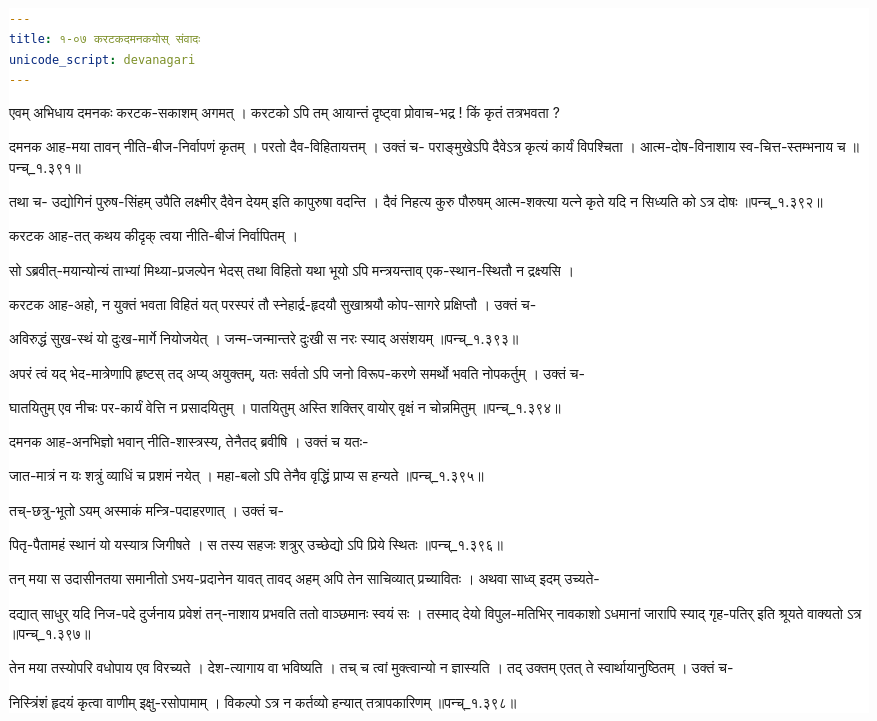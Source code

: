 ```yaml
---
title: १-०७ करटकदमनकयोस् संवादः  
unicode_script: devanagari
---
```


एवम् अभिधाय दमनकः करटक-सकाशम् अगमत् । करटको ऽपि तम् आयान्तं दृष्ट्वा प्रोवाच-भद्र ! किं कृतं तत्रभवता ?

दमनक आह-मया तावन् नीति-बीज-निर्वापणं कृतम् । परतो दैव-विहितायत्तम् । उक्तं च-
पराङ्मुखेऽपि दैवेऽत्र कृत्यं कार्यं विपश्चिता ।
आत्म-दोष-विनाशाय स्व-चित्त-स्तम्भनाय च ॥पन्च्_१.३९१॥

तथा च-
उद्योगिनं पुरुष-सिंहम् उपैति लक्ष्मीर्
दैवेन देयम् इति कापुरुषा वदन्ति ।
दैवं निहत्य कुरु पौरुषम् आत्म-शक्त्या यत्ने कृते यदि न सिध्यति को ऽत्र दोषः ॥पन्च्_१.३९२॥

करटक आह-तत् कथय कीदृक् त्वया नीति-बीजं निर्वापितम् ।

सो ऽब्रवीत्-मयान्योन्यं ताभ्यां मिथ्या-प्रजल्पेन भेदस् तथा विहितो यथा भूयो ऽपि मन्त्रयन्ताव् एक-स्थान-स्थितौ न द्रक्ष्यसि ।

करटक आह-अहो, न युक्तं भवता विहितं यत् परस्परं तौ स्नेहार्द्र-हृदयौ सुखाश्रयौ कोप-सागरे प्रक्षिप्तौ । उक्तं च-

अविरुद्धं सुख-स्थं यो दुःख-मार्गे नियोजयेत् ।
जन्म-जन्मान्तरे दुःखी स नरः स्याद् असंशयम् ॥पन्च्_१.३९३॥

अपरं त्वं यद् भेद-मात्रेणापि हृष्टस् तद् अप्य् अयुक्तम्, यतः सर्वतो ऽपि जनो विरूप-करणे समर्थो भवति नोपकर्तुम् । उक्तं च-

घातयितुम् एव नीचः पर-कार्यं वेत्ति न प्रसादयितुम् ।
पातयितुम् अस्ति शक्तिर् वायोर् वृक्षं न चोन्नमितुम् ॥पन्च्_१.३९४॥

दमनक आह-अनभिज्ञो भवान् नीति-शास्त्रस्य, तेनैतद् ब्रवीषि । उक्तं च यतः-

जात-मात्रं न यः शत्रुं व्याधिं च प्रशमं नयेत् ।
महा-बलो ऽपि तेनैव वृद्धिं प्राप्य स हन्यते ॥पन्च्_१.३९५॥

तच्-छत्रु-भूतो ऽयम् अस्माकं मन्त्रि-पदाहरणात् । उक्तं च-

पितृ-पैतामहं स्थानं यो यस्यात्र जिगीषते ।
स तस्य सहजः शत्रुर् उच्छेद्यो ऽपि प्रिये स्थितः ॥पन्च्_१.३९६॥

तन् मया स उदासीनतया समानीतो ऽभय-प्रदानेन यावत् तावद् अहम् अपि तेन साचिव्यात् प्रच्यावितः । अथवा साध्व् इदम् उच्यते-

दद्यात् साधुर् यदि निज-पदे दुर्जनाय प्रवेशं
तन्-नाशाय प्रभवति ततो वाञ्छमानः स्वयं सः ।
तस्माद् देयो विपुल-मतिभिर् नावकाशो ऽधमानां
जारापि स्याद् गृह-पतिर् इति श्रूयते वाक्यतो ऽत्र ॥पन्च्_१.३९७॥

तेन मया तस्योपरि वधोपाय एव विरच्यते । देश-त्यागाय वा भविष्यति । तच् च त्वां मुक्त्वान्यो न ज्ञास्यति । तद् उक्तम् एतत् ते स्वार्थायानुष्ठितम् । उक्तं च-

निस्त्रिंशं हृदयं कृत्वा वाणीम् इक्षु-रसोपामाम् ।
विकल्पो ऽत्र न कर्तव्यो हन्यात् तत्रापकारिणम् ॥पन्च्_१.३९८॥
